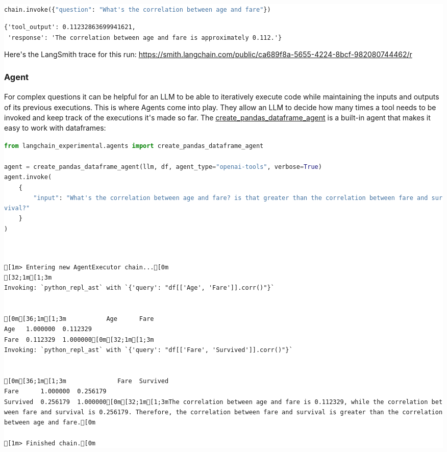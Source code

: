 ```python
chain.invoke({"question": "What's the correlation between age and fare"})
```

```output
{'tool_output': 0.11232863699941621,
 'response': 'The correlation between age and fare is approximately 0.112.'}
```

Here's the LangSmith trace for this run: https://smith.langchain.com/public/ca689f8a-5655-4224-8bcf-982080744462/r

### Agent

For complex questions it can be helpful for an LLM to be able to iteratively execute code while maintaining the inputs and outputs of its previous executions. This is where Agents come into play. They allow an LLM to decide how many times a tool needs to be invoked and keep track of the executions it's made so far. The [create_pandas_dataframe_agent](https://api.python.langchain.com/en/latest/agents/langchain_experimental.agents.agent_toolkits.pandas.base.create_pandas_dataframe_agent.html) is a built-in agent that makes it easy to work with dataframes:

```python
from langchain_experimental.agents import create_pandas_dataframe_agent

agent = create_pandas_dataframe_agent(llm, df, agent_type="openai-tools", verbose=True)
agent.invoke(
    {
        "input": "What's the correlation between age and fare? is that greater than the correlation between fare and survival?"
    }
)
```

```output


[1m> Entering new AgentExecutor chain...[0m
[32;1m[1;3m
Invoking: `python_repl_ast` with `{'query': "df[['Age', 'Fare']].corr()"}`


[0m[36;1m[1;3m           Age      Fare
Age   1.000000  0.112329
Fare  0.112329  1.000000[0m[32;1m[1;3m
Invoking: `python_repl_ast` with `{'query': "df[['Fare', 'Survived']].corr()"}`


[0m[36;1m[1;3m              Fare  Survived
Fare      1.000000  0.256179
Survived  0.256179  1.000000[0m[32;1m[1;3mThe correlation between age and fare is 0.112329, while the correlation between fare and survival is 0.256179. Therefore, the correlation between fare and survival is greater than the correlation between age and fare.[0m

[1m> Finished chain.[0m
```
